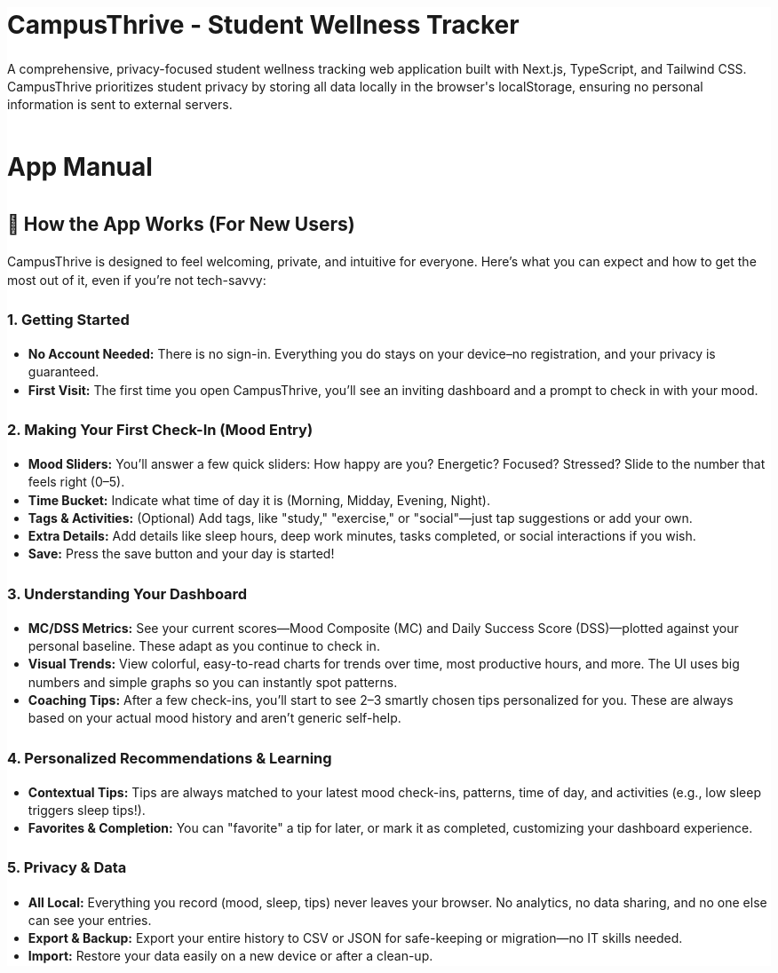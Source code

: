 # CampusThrive - Student Wellness Tracker

A comprehensive, privacy-focused student wellness tracking web application built with Next.js, TypeScript, and Tailwind CSS. CampusThrive prioritizes student privacy by storing all data locally in the browser's localStorage, ensuring no personal information is sent to external servers.

# App Manual

## 📝 How the App Works (For New Users)

CampusThrive is designed to feel welcoming, private, and intuitive for everyone. Here’s what you can expect and how to get the most out of it, even if you’re not tech-savvy:

### 1. **Getting Started**
- **No Account Needed:** There is no sign-in. Everything you do stays on your device–no registration, and your privacy is guaranteed.
- **First Visit:** The first time you open CampusThrive, you’ll see an inviting dashboard and a prompt to check in with your mood.

### 2. **Making Your First Check-In (Mood Entry)**
- **Mood Sliders:** You’ll answer a few quick sliders: How happy are you? Energetic? Focused? Stressed? Slide to the number that feels right (0–5).
- **Time Bucket:** Indicate what time of day it is (Morning, Midday, Evening, Night).
- **Tags & Activities:** (Optional) Add tags, like "study," "exercise," or "social"—just tap suggestions or add your own.
- **Extra Details:** Add details like sleep hours, deep work minutes, tasks completed, or social interactions if you wish.
- **Save:** Press the save button and your day is started!

### 3. **Understanding Your Dashboard**
- **MC/DSS Metrics:** See your current scores—Mood Composite (MC) and Daily Success Score (DSS)—plotted against your personal baseline. These adapt as you continue to check in.
- **Visual Trends:** View colorful, easy-to-read charts for trends over time, most productive hours, and more. The UI uses big numbers and simple graphs so you can instantly spot patterns.
- **Coaching Tips:** After a few check-ins, you’ll start to see 2–3 smartly chosen tips personalized for you. These are always based on your actual mood history and aren’t generic self-help.

### 4. **Personalized Recommendations & Learning**
- **Contextual Tips:** Tips are always matched to your latest mood check-ins, patterns, time of day, and activities (e.g., low sleep triggers sleep tips!).
- **Favorites & Completion:** You can "favorite" a tip for later, or mark it as completed, customizing your dashboard experience.

### 5. **Privacy & Data**
- **All Local:** Everything you record (mood, sleep, tips) never leaves your browser. No analytics, no data sharing, and no one else can see your entries.
- **Export & Backup:** Export your entire history to CSV or JSON for safe-keeping or migration—no IT skills needed.
- **Import:** Restore your data easily on a new device or after a clean-up.
